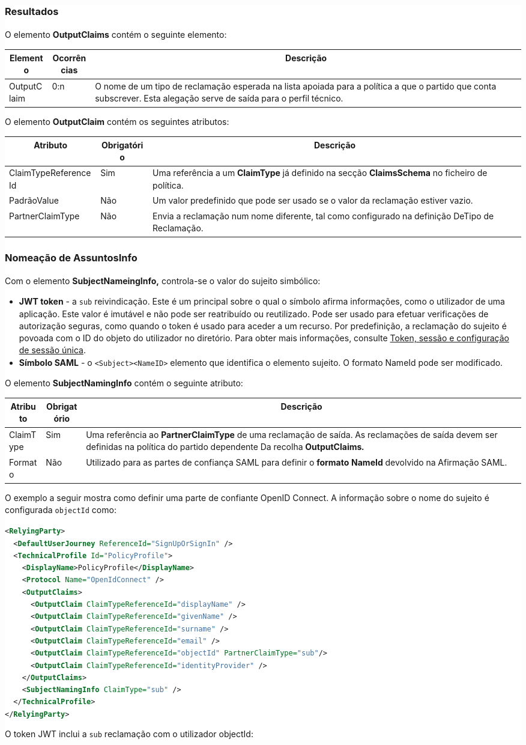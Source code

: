 ### <a name="outputclaims"></a>Resultados

O elemento **OutputClaims** contém o seguinte elemento:

| Elemento | Ocorrências | Descrição |
| ------- | ----------- | ----------- |
| OutputClaim | 0:n | O nome de um tipo de reclamação esperada na lista apoiada para a política a que o partido que conta subscrever. Esta alegação serve de saída para o perfil técnico. |

O elemento **OutputClaim** contém os seguintes atributos:

| Atributo | Obrigatório | Descrição |
| --------- | -------- | ----------- |
| ClaimTypeReferenceId | Sim | Uma referência a um **ClaimType** já definido na secção **ClaimsSchema** no ficheiro de política. |
| PadrãoValue | Não | Um valor predefinido que pode ser usado se o valor da reclamação estiver vazio. |
| PartnerClaimType | Não | Envia a reclamação num nome diferente, tal como configurado na definição DeTipo de Reclamação. |

### <a name="subjectnaminginfo"></a>Nomeação de AssuntosInfo

Com o elemento **SubjectNameingInfo,** controla-se o valor do sujeito simbólico:
- **JWT token** - a `sub` reivindicação. Este é um principal sobre o qual o símbolo afirma informações, como o utilizador de uma aplicação. Este valor é imutável e não pode ser reatribuído ou reutilizado. Pode ser usado para efetuar verificações de autorização seguras, como quando o token é usado para aceder a um recurso. Por predefinição, a reclamação do sujeito é povoada com o ID do objeto do utilizador no diretório. Para obter mais informações, consulte [Token, sessão e configuração de sessão única](session-behavior.md).
- **Símbolo SAML** - o `<Subject><NameID>` elemento que identifica o elemento sujeito. O formato NameId pode ser modificado.

O elemento **SubjectNamingInfo** contém o seguinte atributo:

| Atributo | Obrigatório | Descrição |
| --------- | -------- | ----------- |
| ClaimType | Sim | Uma referência ao **PartnerClaimType** de uma reclamação de saída. As reclamações de saída devem ser definidas na política do partido dependente Da recolha **OutputClaims.** |
| Formato | Não | Utilizado para as partes de confiança SAML para definir o **formato NameId** devolvido na Afirmação SAML. |

O exemplo a seguir mostra como definir uma parte de confiante OpenID Connect. A informação sobre o nome do sujeito é configurada `objectId` como:

```xml
<RelyingParty>
  <DefaultUserJourney ReferenceId="SignUpOrSignIn" />
  <TechnicalProfile Id="PolicyProfile">
    <DisplayName>PolicyProfile</DisplayName>
    <Protocol Name="OpenIdConnect" />
    <OutputClaims>
      <OutputClaim ClaimTypeReferenceId="displayName" />
      <OutputClaim ClaimTypeReferenceId="givenName" />
      <OutputClaim ClaimTypeReferenceId="surname" />
      <OutputClaim ClaimTypeReferenceId="email" />
      <OutputClaim ClaimTypeReferenceId="objectId" PartnerClaimType="sub"/>
      <OutputClaim ClaimTypeReferenceId="identityProvider" />
    </OutputClaims>
    <SubjectNamingInfo ClaimType="sub" />
  </TechnicalProfile>
</RelyingParty>
```
O token JWT inclui a `sub` reclamação com o utilizador objectId:
